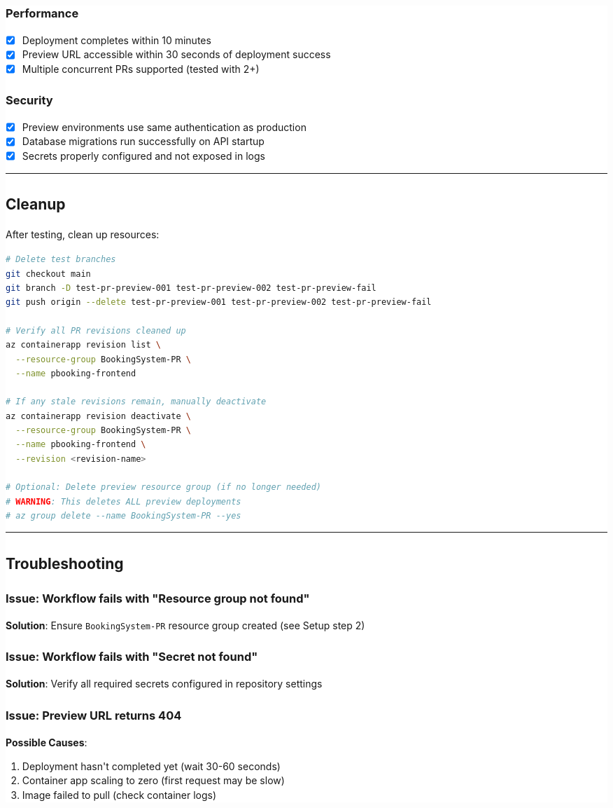 ### Performance
- [x] Deployment completes within 10 minutes
- [x] Preview URL accessible within 30 seconds of deployment success
- [x] Multiple concurrent PRs supported (tested with 2+)

### Security
- [x] Preview environments use same authentication as production
- [x] Database migrations run successfully on API startup
- [x] Secrets properly configured and not exposed in logs

---

## Cleanup

After testing, clean up resources:

```bash
# Delete test branches
git checkout main
git branch -D test-pr-preview-001 test-pr-preview-002 test-pr-preview-fail
git push origin --delete test-pr-preview-001 test-pr-preview-002 test-pr-preview-fail

# Verify all PR revisions cleaned up
az containerapp revision list \
  --resource-group BookingSystem-PR \
  --name pbooking-frontend

# If any stale revisions remain, manually deactivate
az containerapp revision deactivate \
  --resource-group BookingSystem-PR \
  --name pbooking-frontend \
  --revision <revision-name>

# Optional: Delete preview resource group (if no longer needed)
# WARNING: This deletes ALL preview deployments
# az group delete --name BookingSystem-PR --yes
```

---

## Troubleshooting

### Issue: Workflow fails with "Resource group not found"
**Solution**: Ensure `BookingSystem-PR` resource group created (see Setup step 2)

### Issue: Workflow fails with "Secret not found"
**Solution**: Verify all required secrets configured in repository settings

### Issue: Preview URL returns 404
**Possible Causes**:
1. Deployment hasn't completed yet (wait 30-60 seconds)
2. Container app scaling to zero (first request may be slow)
3. Image failed to pull (check container logs)
